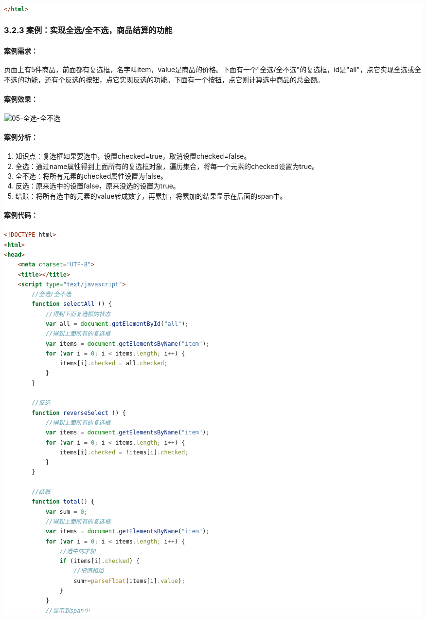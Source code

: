 ```html
</html>
```

### 3.2.3 案例：实现全选/全不选，商品结算的功能

#### 案例需求：

​	页面上有5件商品，前面都有复选框，名字叫item，value是商品的价格。下面有一个"全选/全不选"的复选框，id是"all"，点它实现全选或全不选的功能，还有个反选的按钮，点它实现反选的功能。下面有一个按钮，点它则计算选中商品的总金额。

#### 案例效果：

![05-全选-全不选](/05-全选-全不选.png)

#### 案例分析：

1. 知识点：复选框如果要选中，设置checked=true，取消设置checked=false。
2. 全选：通过name属性得到上面所有的复选框对象，遍历集合，将每一个元素的checked设置为true。
3. 全不选：将所有元素的checked属性设置为false。
4. 反选：原来选中的设置false，原来没选的设置为true。
5. 结账：将所有选中的元素的value转成数字，再累加，将累加的结果显示在后面的span中。

#### 案例代码：

```html
<!DOCTYPE html>
<html>
<head>
	<meta charset="UTF-8">
	<title></title>
	<script type="text/javascript">
		//全选/全不选
		function selectAll () {
			//得到下面复选框的状态
			var all = document.getElementById("all");
			//得到上面所有的复选框
			var items = document.getElementsByName("item");
			for (var i = 0; i < items.length; i++) {
				items[i].checked = all.checked;
			}
		}
		
		//反选
		function reverseSelect () {
			//得到上面所有的复选框
			var items = document.getElementsByName("item");
			for (var i = 0; i < items.length; i++) { 
				items[i].checked = !items[i].checked;
			}
		}
		
		//结账
		function total() {
			var sum = 0;
			//得到上面所有的复选框
			var items = document.getElementsByName("item");
			for (var i = 0; i < items.length; i++) { 
				//选中的才加
				if (items[i].checked) {
					//把值相加
					sum+=parseFloat(items[i].value);
				}
			}
			//显示到span中
```
